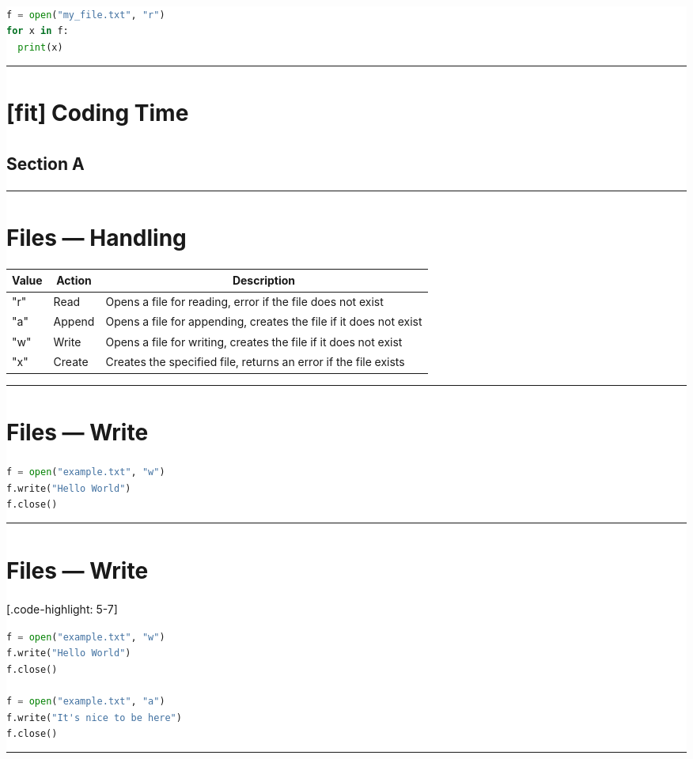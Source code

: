 ```python
f = open("my_file.txt", "r")
for x in f:
  print(x)
```
---

# [fit] Coding Time
## Section A

---

# Files — Handling

| Value |  Action | Description |
|--- | --- | --- |
| "r" | Read | Opens a file for reading, error if the file does not exist
| "a" | Append | Opens a file for appending, creates the file if it does not exist
| "w" | Write | Opens a file for writing, creates the file if it does not exist
| "x" | Create | Creates the specified file, returns an error if the file exists

---

# Files — Write

```python
f = open("example.txt", "w")
f.write("Hello World")
f.close()
```

---

# Files — Write

[.code-highlight: 5-7]
```python
f = open("example.txt", "w")
f.write("Hello World")
f.close()

f = open("example.txt", "a")
f.write("It's nice to be here")
f.close()
```

---